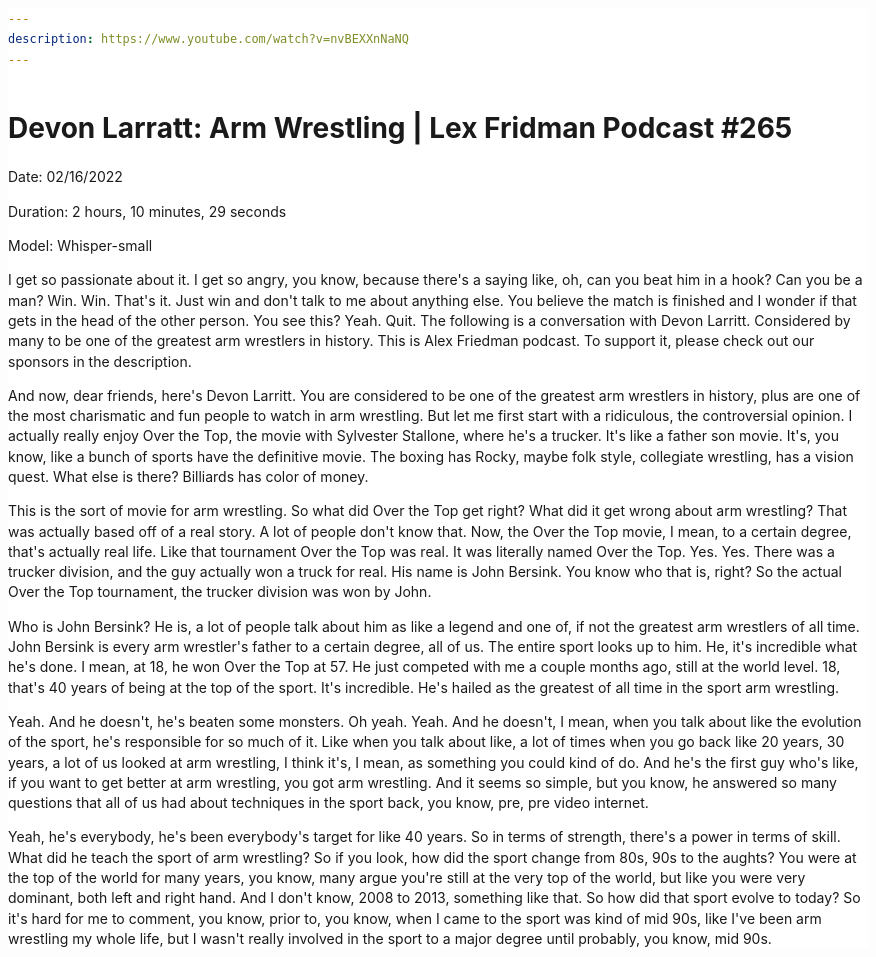 ```yaml
---
description: https://www.youtube.com/watch?v=nvBEXXnNaNQ
---
```


# Devon Larratt: Arm Wrestling | Lex Fridman Podcast #265

Date: 02/16/2022

Duration: 2 hours, 10 minutes, 29 seconds

Model: Whisper-small

I get so passionate about it. I get so angry, you know, because there's a saying like, oh, can you beat him in a hook? Can you be a man? Win. Win. That's it. Just win and don't talk to me about anything else. You believe the match is finished and I wonder if that gets in the head of the other person. You see this? Yeah. Quit. The following is a conversation with Devon Larritt. Considered by many to be one of the greatest arm wrestlers in history. This is Alex Friedman podcast. To support it, please check out our sponsors in the description.

And now, dear friends, here's Devon Larritt. You are considered to be one of the greatest arm wrestlers in history, plus are one of the most charismatic and fun people to watch in arm wrestling. But let me first start with a ridiculous, the controversial opinion. I actually really enjoy Over the Top, the movie with Sylvester Stallone, where he's a trucker. It's like a father son movie. It's, you know, like a bunch of sports have the definitive movie. The boxing has Rocky, maybe folk style, collegiate wrestling, has a vision quest. What else is there? Billiards has color of money.

This is the sort of movie for arm wrestling. So what did Over the Top get right? What did it get wrong about arm wrestling? That was actually based off of a real story. A lot of people don't know that. Now, the Over the Top movie, I mean, to a certain degree, that's actually real life. Like that tournament Over the Top was real. It was literally named Over the Top. Yes. Yes. There was a trucker division, and the guy actually won a truck for real. His name is John Bersink. You know who that is, right? So the actual Over the Top tournament, the trucker division was won by John.

Who is John Bersink? He is, a lot of people talk about him as like a legend and one of, if not the greatest arm wrestlers of all time. John Bersink is every arm wrestler's father to a certain degree, all of us. The entire sport looks up to him. He, it's incredible what he's done. I mean, at 18, he won Over the Top at 57. He just competed with me a couple months ago, still at the world level. 18, that's 40 years of being at the top of the sport. It's incredible. He's hailed as the greatest of all time in the sport arm wrestling.

Yeah. And he doesn't, he's beaten some monsters. Oh yeah. Yeah. And he doesn't, I mean, when you talk about like the evolution of the sport, he's responsible for so much of it. Like when you talk about like, a lot of times when you go back like 20 years, 30 years, a lot of us looked at arm wrestling, I think it's, I mean, as something you could kind of do. And he's the first guy who's like, if you want to get better at arm wrestling, you got arm wrestling. And it seems so simple, but you know, he answered so many questions that all of us had about techniques in the sport back, you know, pre, pre video internet.

Yeah, he's everybody, he's been everybody's target for like 40 years. So in terms of strength, there's a power in terms of skill. What did he teach the sport of arm wrestling? So if you look, how did the sport change from 80s, 90s to the aughts? You were at the top of the world for many years, you know, many argue you're still at the very top of the world, but like you were very dominant, both left and right hand. And I don't know, 2008 to 2013, something like that. So how did that sport evolve to today? So it's hard for me to comment, you know, prior to, you know, when I came to the sport was kind of mid 90s, like I've been arm wrestling my whole life, but I wasn't really involved in the sport to a major degree until probably, you know, mid 90s.
